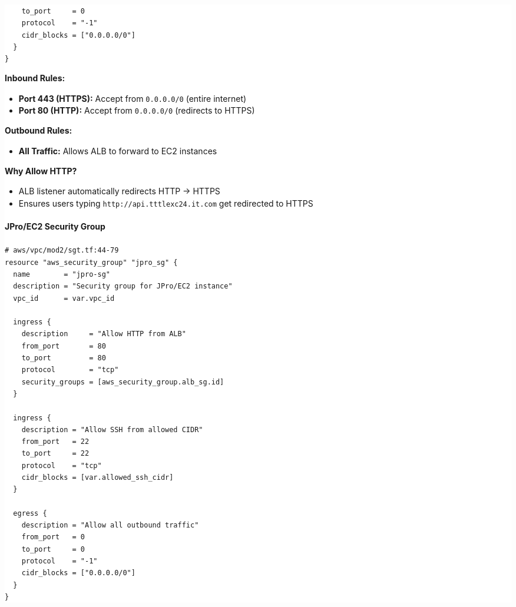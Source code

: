 ```hcl
    to_port     = 0
    protocol    = "-1"
    cidr_blocks = ["0.0.0.0/0"]
  }
}
```

**Inbound Rules:**
- **Port 443 (HTTPS):** Accept from `0.0.0.0/0` (entire internet)
- **Port 80 (HTTP):** Accept from `0.0.0.0/0` (redirects to HTTPS)

**Outbound Rules:**
- **All Traffic:** Allows ALB to forward to EC2 instances

**Why Allow HTTP?**
- ALB listener automatically redirects HTTP → HTTPS
- Ensures users typing `http://api.tttlexc24.it.com` get redirected to HTTPS

#### JPro/EC2 Security Group

```hcl
# aws/vpc/mod2/sgt.tf:44-79
resource "aws_security_group" "jpro_sg" {
  name        = "jpro-sg"
  description = "Security group for JPro/EC2 instance"
  vpc_id      = var.vpc_id

  ingress {
    description     = "Allow HTTP from ALB"
    from_port       = 80
    to_port         = 80
    protocol        = "tcp"
    security_groups = [aws_security_group.alb_sg.id]
  }

  ingress {
    description = "Allow SSH from allowed CIDR"
    from_port   = 22
    to_port     = 22
    protocol    = "tcp"
    cidr_blocks = [var.allowed_ssh_cidr]
  }

  egress {
    description = "Allow all outbound traffic"
    from_port   = 0
    to_port     = 0
    protocol    = "-1"
    cidr_blocks = ["0.0.0.0/0"]
  }
}
```
